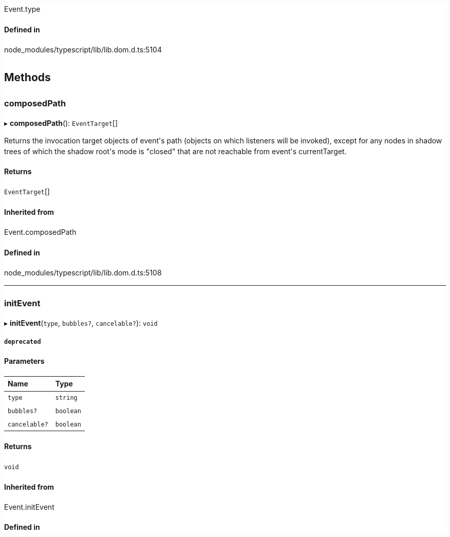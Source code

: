 Event.type

#### Defined in

node_modules/typescript/lib/lib.dom.d.ts:5104

## Methods

### composedPath

▸ **composedPath**(): `EventTarget`[]

Returns the invocation target objects of event's path (objects on which listeners will be invoked), except for any nodes in shadow trees of which the shadow root's mode is "closed" that are not reachable from event's currentTarget.

#### Returns

`EventTarget`[]

#### Inherited from

Event.composedPath

#### Defined in

node_modules/typescript/lib/lib.dom.d.ts:5108

___

### initEvent

▸ **initEvent**(`type`, `bubbles?`, `cancelable?`): `void`

**`deprecated`**

#### Parameters

| Name | Type |
| :------ | :------ |
| `type` | `string` |
| `bubbles?` | `boolean` |
| `cancelable?` | `boolean` |

#### Returns

`void`

#### Inherited from

Event.initEvent

#### Defined in
